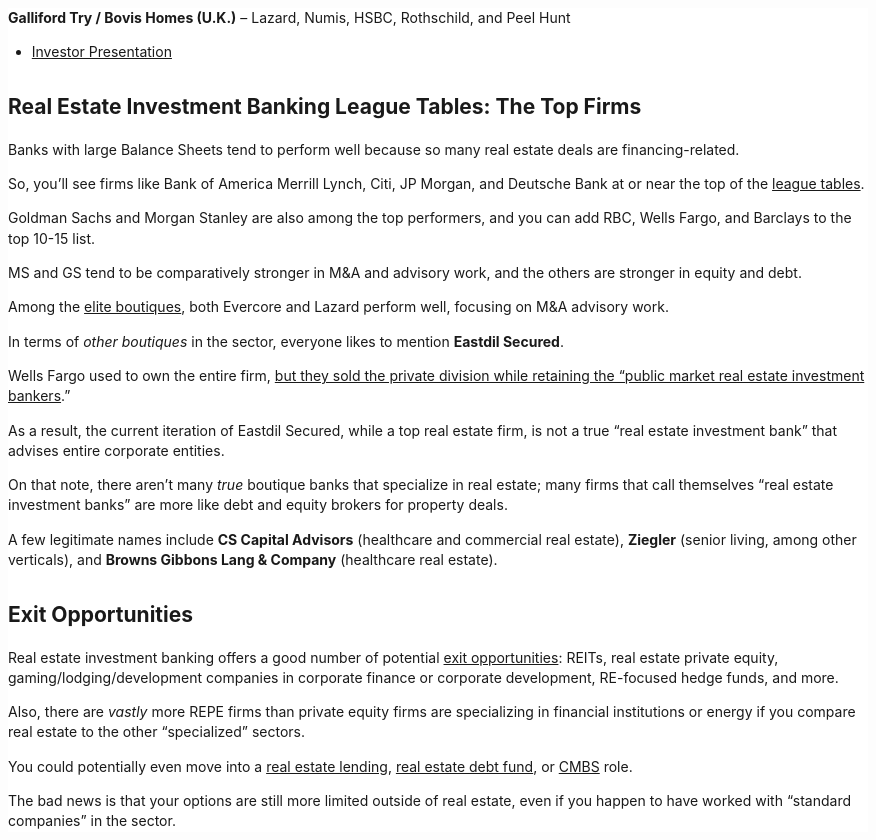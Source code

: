 **Galliford Try / Bovis Homes (U.K.)** – Lazard, Numis, HSBC, Rothschild, and Peel Hunt

*   [Investor Presentation](https://biws-support.s3.us-east-1.amazonaws.com/Real-Estate/Homebuilders-Bovis-Homes-Galliford-Try-Investor-Presentation.pdf)

**Real Estate Investment Banking League Tables: The Top Firms**
---------------------------------------------------------------

Banks with large Balance Sheets tend to perform well because so many real estate deals are financing-related.

So, you’ll see firms like Bank of America Merrill Lynch, Citi, JP Morgan, and Deutsche Bank at or near the top of the [league tables](https://mergersandinquisitions.com/investment-banking-league-tables/).

Goldman Sachs and Morgan Stanley are also among the top performers, and you can add RBC, Wells Fargo, and Barclays to the top 10-15 list.

MS and GS tend to be comparatively stronger in M&A and advisory work, and the others are stronger in equity and debt.

Among the [elite boutiques](https://mergersandinquisitions.com/elite-boutique-investment-banks/), both Evercore and Lazard perform well, focusing on M&A advisory work.

In terms of _other boutiques_ in the sector, everyone likes to mention **Eastdil Secured**.

Wells Fargo used to own the entire firm, [but they sold the private division while retaining the “public market real estate investment bankers](https://newsroom.wf.com/English/news-releases/news-release-details/2019/Wells-Fargo-Announces-Sale-of-Eastdil-Secured/default.aspx).”

As a result, the current iteration of Eastdil Secured, while a top real estate firm, is not a true “real estate investment bank” that advises entire corporate entities.

On that note, there aren’t many _true_ boutique banks that specialize in real estate; many firms that call themselves “real estate investment banks” are more like debt and equity brokers for property deals.

A few legitimate names include **CS Capital Advisors** (healthcare and commercial real estate), **Ziegler** (senior living, among other verticals), and **Browns Gibbons Lang & Company** (healthcare real estate).

**Exit Opportunities**
----------------------

Real estate investment banking offers a good number of potential [exit opportunities](https://mergersandinquisitions.com/investment-banking-exit-opportunities/): REITs, real estate private equity, gaming/lodging/development companies in corporate finance or corporate development, RE-focused hedge funds, and more.

Also, there are _vastly_ more REPE firms than private equity firms are specializing in financial institutions or energy if you compare real estate to the other “specialized” sectors.

You could potentially even move into a [real estate lending](https://mergersandinquisitions.com/commercial-real-estate-lending/), [real estate debt fund](https://mergersandinquisitions.com/real-estate-debt-funds/), or [CMBS](https://mergersandinquisitions.com/cmbs-careers/) role.

The bad news is that your options are still more limited outside of real estate, even if you happen to have worked with “standard companies” in the sector.
